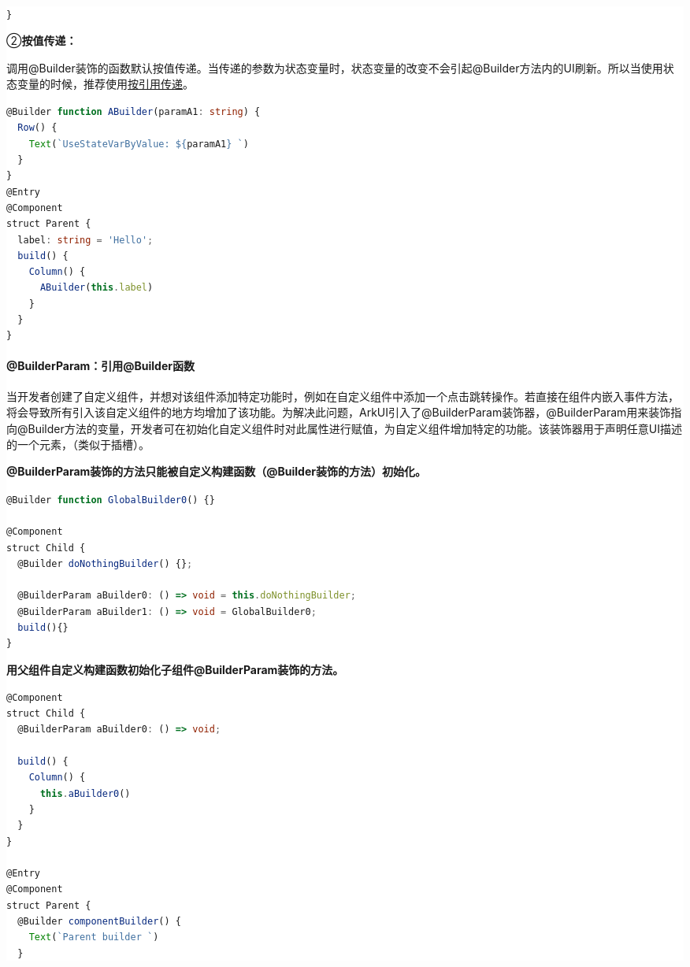 ~~~ts
}
~~~

②**按值传递：**

调用@Builder装饰的函数默认按值传递。当传递的参数为状态变量时，状态变量的改变不会引起@Builder方法内的UI刷新。所以当使用状态变量的时候，推荐使用[按引用传递](https://developer.harmonyos.com/cn/docs/documentation/doc-guides-V3/arkts-builder-0000001524176981-V3#section1522464044212)。

~~~ts
@Builder function ABuilder(paramA1: string) {
  Row() {
    Text(`UseStateVarByValue: ${paramA1} `)
  }
}
@Entry
@Component
struct Parent {
  label: string = 'Hello';
  build() {
    Column() {
      ABuilder(this.label)
    }
  }
}
~~~

#### @BuilderParam：引用@Builder函数

当开发者创建了自定义组件，并想对该组件添加特定功能时，例如在自定义组件中添加一个点击跳转操作。若直接在组件内嵌入事件方法，将会导致所有引入该自定义组件的地方均增加了该功能。为解决此问题，ArkUI引入了@BuilderParam装饰器，@BuilderParam用来装饰指向@Builder方法的变量，开发者可在初始化自定义组件时对此属性进行赋值，为自定义组件增加特定的功能。该装饰器用于声明任意UI描述的一个元素，（类似于插槽）。

**@BuilderParam装饰的方法只能被自定义构建函数（@Builder装饰的方法）初始化。**

~~~ts
@Builder function GlobalBuilder0() {}

@Component
struct Child {
  @Builder doNothingBuilder() {};

  @BuilderParam aBuilder0: () => void = this.doNothingBuilder;
  @BuilderParam aBuilder1: () => void = GlobalBuilder0;
  build(){}
}
~~~

**用父组件自定义构建函数初始化子组件@BuilderParam装饰的方法。**

~~~ts
@Component
struct Child {
  @BuilderParam aBuilder0: () => void;

  build() {
    Column() {
      this.aBuilder0()
    }
  }
}

@Entry
@Component
struct Parent {
  @Builder componentBuilder() {
    Text(`Parent builder `)
  }
~~~